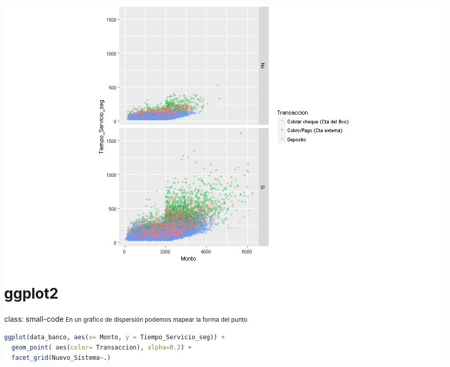 <img src="Intermedio_Cap02_EDA-figure/unnamed-chunk-58-1.png" title="plot of chunk unnamed-chunk-58" alt="plot of chunk unnamed-chunk-58" style="display: block; margin: auto;" />


ggplot2 
========================================================
class: small-code
<small>
En un gráfico de dispersión podemos mapear la forma del punto
</small>


```r
ggplot(data_banco, aes(x= Monto, y = Tiempo_Servicio_seg)) + 
  geom_point( aes(color= Transaccion), alpha=0.2) +
  facet_grid(Nuevo_Sistema~.)
```
